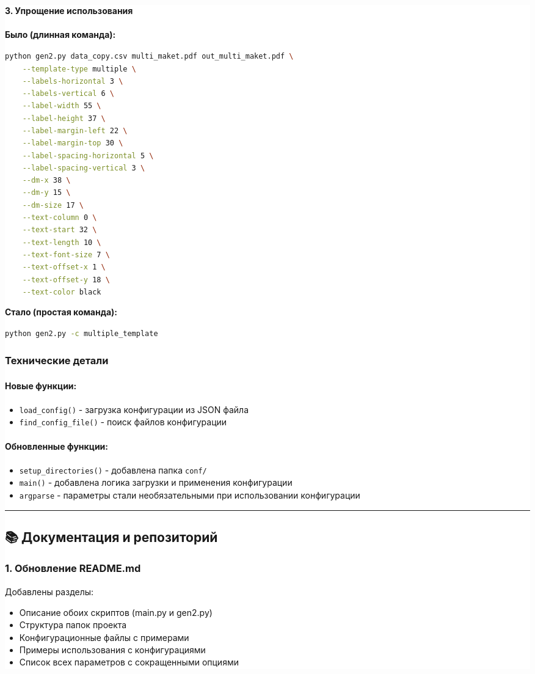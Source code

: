 #### 3. Упрощение использования

**Было (длинная команда):**
```bash
python gen2.py data_copy.csv multi_maket.pdf out_multi_maket.pdf \
    --template-type multiple \
    --labels-horizontal 3 \
    --labels-vertical 6 \
    --label-width 55 \
    --label-height 37 \
    --label-margin-left 22 \
    --label-margin-top 30 \
    --label-spacing-horizontal 5 \
    --label-spacing-vertical 3 \
    --dm-x 38 \
    --dm-y 15 \
    --dm-size 17 \
    --text-column 0 \
    --text-start 32 \
    --text-length 10 \
    --text-font-size 7 \
    --text-offset-x 1 \
    --text-offset-y 18 \
    --text-color black
```

**Стало (простая команда):**
```bash
python gen2.py -c multiple_template
```

### Технические детали

#### Новые функции:
- `load_config()` - загрузка конфигурации из JSON файла
- `find_config_file()` - поиск файлов конфигурации

#### Обновленные функции:
- `setup_directories()` - добавлена папка `conf/`
- `main()` - добавлена логика загрузки и применения конфигурации
- `argparse` - параметры стали необязательными при использовании конфигурации

---

## 📚 Документация и репозиторий

### 1. Обновление README.md

Добавлены разделы:
- Описание обоих скриптов (main.py и gen2.py)
- Структура папок проекта
- Конфигурационные файлы с примерами
- Примеры использования с конфигурациями
- Список всех параметров с сокращенными опциями

